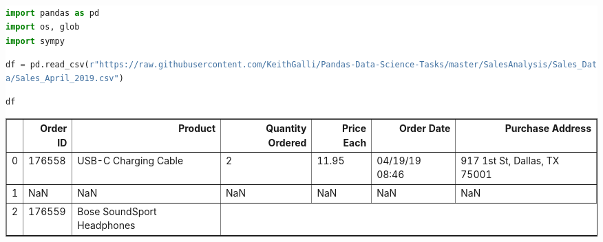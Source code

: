 ```python
import pandas as pd
import os, glob 
import sympy
```


```python
df = pd.read_csv(r"https://raw.githubusercontent.com/KeithGalli/Pandas-Data-Science-Tasks/master/SalesAnalysis/Sales_Data/Sales_April_2019.csv")
```


```python
df
```




<div>
<style scoped>
    .dataframe tbody tr th:only-of-type {
        vertical-align: middle;
    }

    .dataframe tbody tr th {
        vertical-align: top;
    }

    .dataframe thead th {
        text-align: right;
    }
</style>
<table border="1" class="dataframe">
  <thead>
    <tr style="text-align: right;">
      <th></th>
      <th>Order ID</th>
      <th>Product</th>
      <th>Quantity Ordered</th>
      <th>Price Each</th>
      <th>Order Date</th>
      <th>Purchase Address</th>
    </tr>
  </thead>
  <tbody>
    <tr>
      <td>0</td>
      <td>176558</td>
      <td>USB-C Charging Cable</td>
      <td>2</td>
      <td>11.95</td>
      <td>04/19/19 08:46</td>
      <td>917 1st St, Dallas, TX 75001</td>
    </tr>
    <tr>
      <td>1</td>
      <td>NaN</td>
      <td>NaN</td>
      <td>NaN</td>
      <td>NaN</td>
      <td>NaN</td>
      <td>NaN</td>
    </tr>
    <tr>
      <td>2</td>
      <td>176559</td>
      <td>Bose SoundSport Headphones</td>